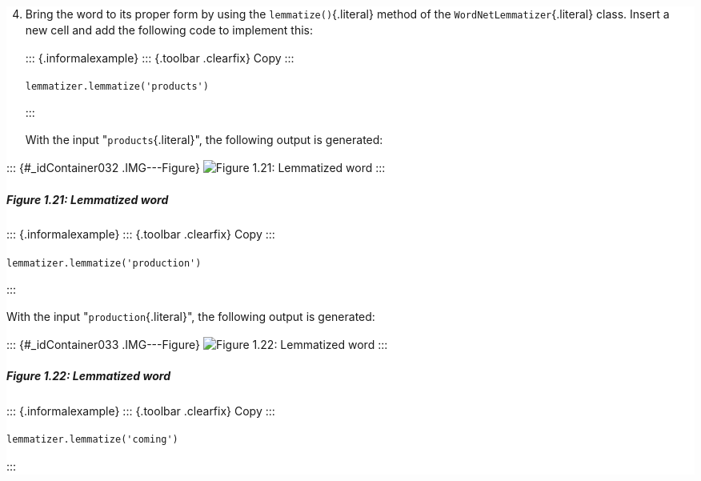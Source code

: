 4.  Bring the word to its proper form by using the
    `lemmatize()`{.literal} method of the `WordNetLemmatizer`{.literal}
    class. Insert a new cell and add the following code to implement
    this:

    ::: {.informalexample}
    ::: {.toolbar .clearfix}
    Copy
    :::

    ``` {.language-markup}
    lemmatizer.lemmatize('products')
    ```
    :::

    With the input \"`products`{.literal}\", the following output is
    generated:

<div>

::: {#_idContainer032 .IMG---Figure}
![Figure 1.21: Lemmatized word](5_files/C13142_01_21.jpg)
:::

</div>

##### Figure 1.21: Lemmatized word

::: {.informalexample}
::: {.toolbar .clearfix}
Copy
:::

``` {.language-markup}
lemmatizer.lemmatize('production')
```
:::

With the input \"`production`{.literal}\", the following output is
generated:

<div>

::: {#_idContainer033 .IMG---Figure}
![Figure 1.22: Lemmatized word](5_files/C13142_01_22.jpg)
:::

</div>

##### Figure 1.22: Lemmatized word

::: {.informalexample}
::: {.toolbar .clearfix}
Copy
:::

``` {.language-markup}
lemmatizer.lemmatize('coming')
```
:::
